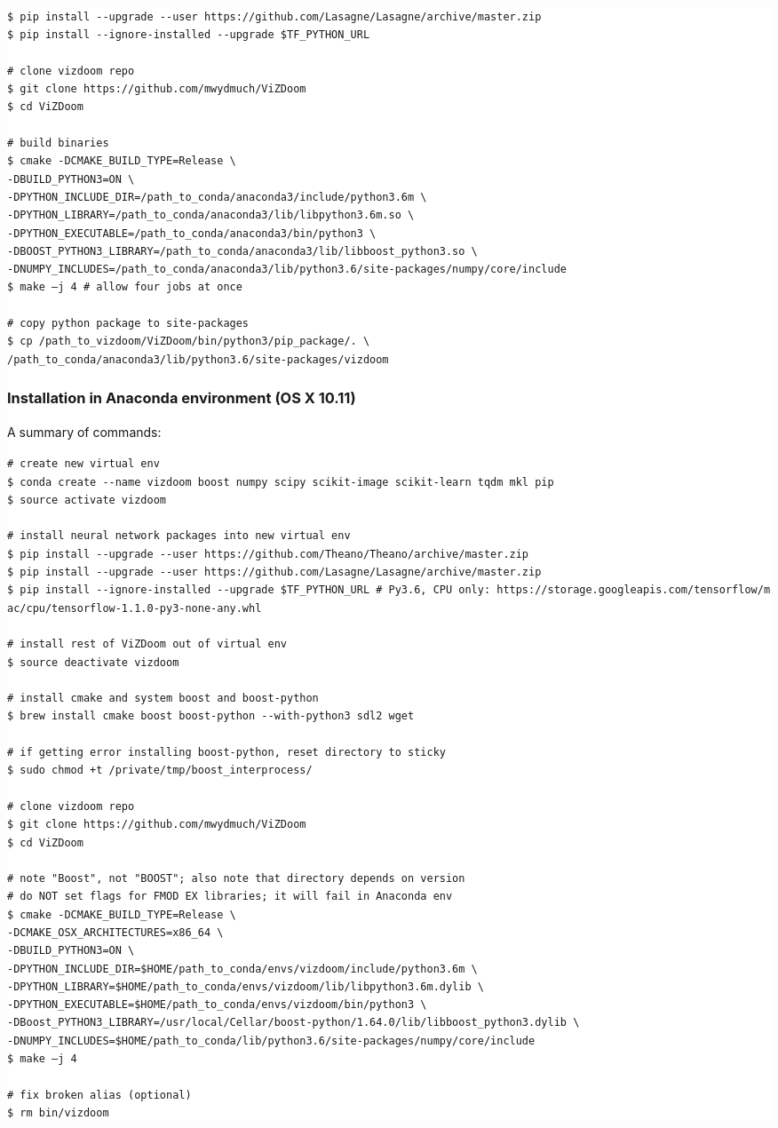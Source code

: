 ```
$ pip install --upgrade --user https://github.com/Lasagne/Lasagne/archive/master.zip 
$ pip install --ignore-installed --upgrade $TF_PYTHON_URL 

# clone vizdoom repo 
$ git clone https://github.com/mwydmuch/ViZDoom 
$ cd ViZDoom 

# build binaries 
$ cmake -DCMAKE_BUILD_TYPE=Release \ 
-DBUILD_PYTHON3=ON \ 
-DPYTHON_INCLUDE_DIR=/path_to_conda/anaconda3/include/python3.6m \ 
-DPYTHON_LIBRARY=/path_to_conda/anaconda3/lib/libpython3.6m.so \ 
-DPYTHON_EXECUTABLE=/path_to_conda/anaconda3/bin/python3 \ 
-DBOOST_PYTHON3_LIBRARY=/path_to_conda/anaconda3/lib/libboost_python3.so \ 
-DNUMPY_INCLUDES=/path_to_conda/anaconda3/lib/python3.6/site-packages/numpy/core/include 
$ make –j 4 # allow four jobs at once 

# copy python package to site-packages 
$ cp /path_to_vizdoom/ViZDoom/bin/python3/pip_package/. \ 
/path_to_conda/anaconda3/lib/python3.6/site-packages/vizdoom 
 ```

### Installation in Anaconda environment (OS X 10.11) 
A summary of commands: 

```
# create new virtual env 
$ conda create --name vizdoom boost numpy scipy scikit-image scikit-learn tqdm mkl pip 
$ source activate vizdoom 

# install neural network packages into new virtual env 
$ pip install --upgrade --user https://github.com/Theano/Theano/archive/master.zip 
$ pip install --upgrade --user https://github.com/Lasagne/Lasagne/archive/master.zip 
$ pip install --ignore-installed --upgrade $TF_PYTHON_URL # Py3.6, CPU only: https://storage.googleapis.com/tensorflow/mac/cpu/tensorflow-1.1.0-py3-none-any.whl 

# install rest of ViZDoom out of virtual env 
$ source deactivate vizdoom 

# install cmake and system boost and boost-python 
$ brew install cmake boost boost-python --with-python3 sdl2 wget 

# if getting error installing boost-python, reset directory to sticky 
$ sudo chmod +t /private/tmp/boost_interprocess/ 

# clone vizdoom repo 
$ git clone https://github.com/mwydmuch/ViZDoom 
$ cd ViZDoom 

# note "Boost", not "BOOST"; also note that directory depends on version 
# do NOT set flags for FMOD EX libraries; it will fail in Anaconda env 
$ cmake -DCMAKE_BUILD_TYPE=Release \ 
-DCMAKE_OSX_ARCHITECTURES=x86_64 \ 
-DBUILD_PYTHON3=ON \ 
-DPYTHON_INCLUDE_DIR=$HOME/path_to_conda/envs/vizdoom/include/python3.6m \ 
-DPYTHON_LIBRARY=$HOME/path_to_conda/envs/vizdoom/lib/libpython3.6m.dylib \ 
-DPYTHON_EXECUTABLE=$HOME/path_to_conda/envs/vizdoom/bin/python3 \ 
-DBoost_PYTHON3_LIBRARY=/usr/local/Cellar/boost-python/1.64.0/lib/libboost_python3.dylib \ 
-DNUMPY_INCLUDES=$HOME/path_to_conda/lib/python3.6/site-packages/numpy/core/include 
$ make –j 4 

# fix broken alias (optional) 
$ rm bin/vizdoom 
```